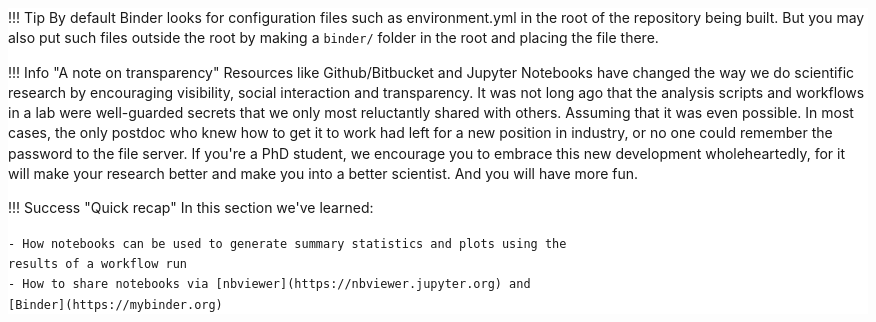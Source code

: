 !!! Tip
    By default Binder looks for configuration files such as environment.yml
    in the root of the repository being built. But you may also put
    such files outside the root by making a `binder/` folder in the root
    and placing the file there.  

!!! Info "A note on transparency"
    Resources like Github/Bitbucket and Jupyter Notebooks have changed
    the way we do scientific research by encouraging visibility, social
    interaction and transparency.
    It was not long ago that the analysis scripts and workflows in a lab were
    well-guarded secrets that we only most reluctantly shared with others.
    Assuming that it was even possible. In most cases, the only postdoc who
    knew how to get it to work had left for a new position in industry, or
    no one could remember the password to the file server. If you're a PhD
    student, we encourage you to embrace this new development
    wholeheartedly, for it will make your research better and make you into
    a better scientist. And you will have more fun.

!!! Success "Quick recap"
    In this section we've learned:

    - How notebooks can be used to generate summary statistics and plots using the
    results of a workflow run
    - How to share notebooks via [nbviewer](https://nbviewer.jupyter.org) and
    [Binder](https://mybinder.org)
